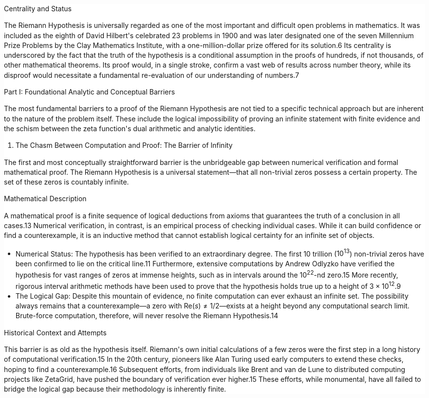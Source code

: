 
Centrality and Status


The Riemann Hypothesis is universally regarded as one of the most important and difficult open problems in mathematics. It was included as the eighth of David Hilbert's celebrated 23 problems in 1900 and was later designated one of the seven Millennium Prize Problems by the Clay Mathematics Institute, with a one-million-dollar prize offered for its solution.6 Its centrality is underscored by the fact that the truth of the hypothesis is a conditional assumption in the proofs of hundreds, if not thousands, of other mathematical theorems. Its proof would, in a single stroke, confirm a vast web of results across number theory, while its disproof would necessitate a fundamental re-evaluation of our understanding of numbers.7


Part I: Foundational Analytic and Conceptual Barriers


The most fundamental barriers to a proof of the Riemann Hypothesis are not tied to a specific technical approach but are inherent to the nature of the problem itself. These include the logical impossibility of proving an infinite statement with finite evidence and the schism between the zeta function's dual arithmetic and analytic identities.


1. The Chasm Between Computation and Proof: The Barrier of Infinity


The first and most conceptually straightforward barrier is the unbridgeable gap between numerical verification and formal mathematical proof. The Riemann Hypothesis is a universal statement—that all non-trivial zeros possess a certain property. The set of these zeros is countably infinite.


Mathematical Description


A mathematical proof is a finite sequence of logical deductions from axioms that guarantees the truth of a conclusion in all cases.13 Numerical verification, in contrast, is an empirical process of checking individual cases. While it can build confidence or find a counterexample, it is an inductive method that cannot establish logical certainty for an infinite set of objects.
   * Numerical Status: The hypothesis has been verified to an extraordinary degree. The first 10 trillion ($10^{13}$) non-trivial zeros have been confirmed to lie on the critical line.11 Furthermore, extensive computations by Andrew Odlyzko have verified the hypothesis for vast ranges of zeros at immense heights, such as in intervals around the
$10^{22}$-nd zero.15 More recently, rigorous interval arithmetic methods have been used to prove that the hypothesis holds true up to a height of
$3 \times 10^{12}$.9
   * The Logical Gap: Despite this mountain of evidence, no finite computation can ever exhaust an infinite set. The possibility always remains that a counterexample—a zero with $\text{Re}(s) \neq 1/2$—exists at a height beyond any computational search limit. Brute-force computation, therefore, will never resolve the Riemann Hypothesis.14


Historical Context and Attempts


This barrier is as old as the hypothesis itself. Riemann's own initial calculations of a few zeros were the first step in a long history of computational verification.15 In the 20th century, pioneers like Alan Turing used early computers to extend these checks, hoping to find a counterexample.16 Subsequent efforts, from individuals like Brent and van de Lune to distributed computing projects like ZetaGrid, have pushed the boundary of verification ever higher.15 These efforts, while monumental, have all failed to bridge the logical gap because their methodology is inherently finite.
